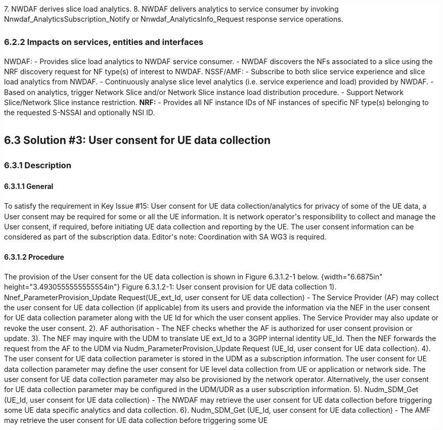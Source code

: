 7\. NWDAF derives slice load analytics.
8\. NWDAF delivers analytics to service consumer by invoking
Nnwdaf_AnalyticsSubscription_Notify or Nnwdaf_AnalyticsInfo_Request response
service operations.
### 6.2.2 Impacts on services, entities and interfaces
NWDAF:
\- Provides slice load analytics to NWDAF service consumer.
\- NWDAF discovers the NFs associated to a slice using the NRF discovery
request for NF type(s) of interest to NWDAF.
NSSF/AMF:
\- Subscribe to both slice service experience and slice load analytics from
NWDAF.
\- Continuously analyse slice level analytics (i.e. service experience and
load) provided by NWDAF.
\- Based on analytics, trigger Network Slice and/or Network Slice instance
load distribution procedure.
\- Support Network Slice/Network Slice instance restriction.
**NRF:**
\- Provides all NF instance IDs of NF instances of specific NF type(s)
belonging to the requested S-NSSAI and optionally NSI ID.
## 6.3 Solution #3: User consent for UE data collection
### 6.3.1 Description
#### 6.3.1.1 General
To satisfy the requirement in Key Issue #15: User consent for UE data
collection/analytics for privacy of some of the UE data, a User consent may be
required for some or all the UE information.
It is network operator\'s responsibility to collect and manage the User
consent, if required, before initiating UE data collection and reporting by
the UE. The user consent information can be considered as part of the
subscription data.
Editor\'s note: Coordination with SA WG3 is required.
#### 6.3.1.2 Procedure
The provision of the User consent for the UE data collection is shown in
Figure 6.3.1.2-1 below.
{width="6.6875in" height="3.4930555555555554in"}
Figure 6.3.1.2-1: User consent provision for UE data collection
1). Nnef_ParameterProvision_Update Request(UE_ext_Id, user consent for UE data
collection) - The Service Provider (AF) may collect the user consent for UE
data collection (if applicable) from its users and provide the information via
the NEF in the user consent for UE data collection parameter along with the UE
Id for which the user consent applies. The Service Provider may also update or
revoke the user consent.
2). AF authorisation - The NEF checks whether the AF is authorized for user
consent provision or update.
3). The NEF may inquire with the UDM to translate UE ext_Id to a 3GPP internal
identity UE_Id. Then the NEF forwards the request from the AF to the UDM via
Nudm_ParameterProvision_Update Request (UE_Id, user consent for UE data
collection).
4). The user consent for UE data collection parameter is stored in the UDM as
a subscription information. The user consent for UE data collection parameter
may define the user consent for UE level data collection from UE or
application or network side. The user consent for UE data collection parameter
may also be provisioned by the network operator.
Alternatively, the user consent for UE data collection parameter may be
configured in the UDM/UDR as a user subscription information.
5). Nudm_SDM_Get (UE_Id, user consent for UE data collection) - The NWDAF may
retrieve the user consent for UE data collection before triggering some UE
data specific analytics and data collection.
6). Nudm_SDM_Get (UE_Id, user consent for UE data collection) - The AMF may
retrieve the user consent for UE data collection before triggering some UE